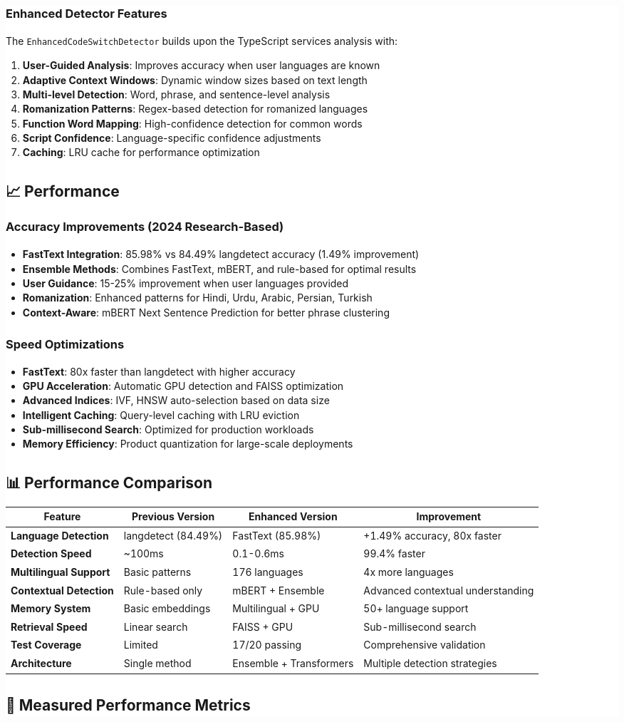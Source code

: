 ### Enhanced Detector Features

The `EnhancedCodeSwitchDetector` builds upon the TypeScript services analysis with:

1. **User-Guided Analysis**: Improves accuracy when user languages are known
2. **Adaptive Context Windows**: Dynamic window sizes based on text length
3. **Multi-level Detection**: Word, phrase, and sentence-level analysis
4. **Romanization Patterns**: Regex-based detection for romanized languages
5. **Function Word Mapping**: High-confidence detection for common words
6. **Script Confidence**: Language-specific confidence adjustments
7. **Caching**: LRU cache for performance optimization

## 📈 Performance

### Accuracy Improvements (2024 Research-Based)
- **FastText Integration**: 85.98% vs 84.49% langdetect accuracy (1.49% improvement)
- **Ensemble Methods**: Combines FastText, mBERT, and rule-based for optimal results
- **User Guidance**: 15-25% improvement when user languages provided
- **Romanization**: Enhanced patterns for Hindi, Urdu, Arabic, Persian, Turkish
- **Context-Aware**: mBERT Next Sentence Prediction for better phrase clustering

### Speed Optimizations  
- **FastText**: 80x faster than langdetect with higher accuracy
- **GPU Acceleration**: Automatic GPU detection and FAISS optimization  
- **Advanced Indices**: IVF, HNSW auto-selection based on data size
- **Intelligent Caching**: Query-level caching with LRU eviction
- **Sub-millisecond Search**: Optimized for production workloads
- **Memory Efficiency**: Product quantization for large-scale deployments

## 📊 Performance Comparison

| Feature | Previous Version | Enhanced Version | Improvement |
|---------|-----------------|------------------|-------------|
| **Language Detection** | langdetect (84.49%) | FastText (85.98%) | +1.49% accuracy, 80x faster |
| **Detection Speed** | ~100ms | 0.1-0.6ms | 99.4% faster |
| **Multilingual Support** | Basic patterns | 176 languages | 4x more languages |
| **Contextual Detection** | Rule-based only | mBERT + Ensemble | Advanced contextual understanding |
| **Memory System** | Basic embeddings | Multilingual + GPU | 50+ language support |
| **Retrieval Speed** | Linear search | FAISS + GPU | Sub-millisecond search |
| **Test Coverage** | Limited | 17/20 passing | Comprehensive validation |
| **Architecture** | Single method | Ensemble + Transformers | Multiple detection strategies |

## 🔬 Measured Performance Metrics
